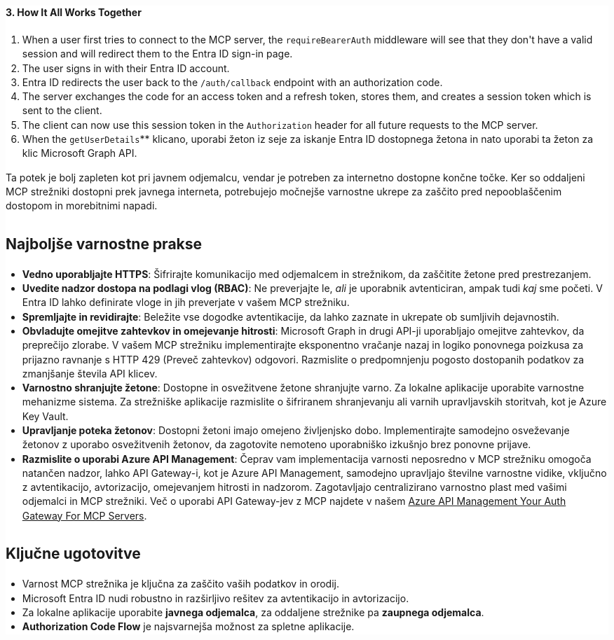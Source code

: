 #### 3. How It All Works Together

1. When a user first tries to connect to the MCP server, the `requireBearerAuth` middleware will see that they don't have a valid session and will redirect them to the Entra ID sign-in page.
2. The user signs in with their Entra ID account.
3. Entra ID redirects the user back to the `/auth/callback` endpoint with an authorization code.
4. The server exchanges the code for an access token and a refresh token, stores them, and creates a session token which is sent to the client.
5. The client can now use this session token in the `Authorization` header for all future requests to the MCP server.
6. When the `getUserDetails`** klicano, uporabi žeton iz seje za iskanje Entra ID dostopnega žetona in nato uporabi ta žeton za klic Microsoft Graph API.

Ta potek je bolj zapleten kot pri javnem odjemalcu, vendar je potreben za internetno dostopne končne točke. Ker so oddaljeni MCP strežniki dostopni prek javnega interneta, potrebujejo močnejše varnostne ukrepe za zaščito pred nepooblaščenim dostopom in morebitnimi napadi.

## Najboljše varnostne prakse

- **Vedno uporabljajte HTTPS**: Šifrirajte komunikacijo med odjemalcem in strežnikom, da zaščitite žetone pred prestrezanjem.  
- **Uvedite nadzor dostopa na podlagi vlog (RBAC)**: Ne preverjajte le, *ali* je uporabnik avtenticiran, ampak tudi *kaj* sme početi. V Entra ID lahko definirate vloge in jih preverjate v vašem MCP strežniku.  
- **Spremljajte in revidirajte**: Beležite vse dogodke avtentikacije, da lahko zaznate in ukrepate ob sumljivih dejavnostih.  
- **Obvladujte omejitve zahtevkov in omejevanje hitrosti**: Microsoft Graph in drugi API-ji uporabljajo omejitve zahtevkov, da preprečijo zlorabe. V vašem MCP strežniku implementirajte eksponentno vračanje nazaj in logiko ponovnega poizkusa za prijazno ravnanje s HTTP 429 (Preveč zahtevkov) odgovori. Razmislite o predpomnjenju pogosto dostopanih podatkov za zmanjšanje števila API klicev.  
- **Varnostno shranjujte žetone**: Dostopne in osvežitvene žetone shranjujte varno. Za lokalne aplikacije uporabite varnostne mehanizme sistema. Za strežniške aplikacije razmislite o šifriranem shranjevanju ali varnih upravljavskih storitvah, kot je Azure Key Vault.  
- **Upravljanje poteka žetonov**: Dostopni žetoni imajo omejeno življenjsko dobo. Implementirajte samodejno osveževanje žetonov z uporabo osvežitvenih žetonov, da zagotovite nemoteno uporabniško izkušnjo brez ponovne prijave.  
- **Razmislite o uporabi Azure API Management**: Čeprav vam implementacija varnosti neposredno v MCP strežniku omogoča natančen nadzor, lahko API Gateway-i, kot je Azure API Management, samodejno upravljajo številne varnostne vidike, vključno z avtentikacijo, avtorizacijo, omejevanjem hitrosti in nadzorom. Zagotavljajo centralizirano varnostno plast med vašimi odjemalci in MCP strežniki. Več o uporabi API Gateway-jev z MCP najdete v našem [Azure API Management Your Auth Gateway For MCP Servers](https://techcommunity.microsoft.com/blog/integrationsonazureblog/azure-api-management-your-auth-gateway-for-mcp-servers/4402690).

## Ključne ugotovitve

- Varnost MCP strežnika je ključna za zaščito vaših podatkov in orodij.  
- Microsoft Entra ID nudi robustno in razširljivo rešitev za avtentikacijo in avtorizacijo.  
- Za lokalne aplikacije uporabite **javnega odjemalca**, za oddaljene strežnike pa **zaupnega odjemalca**.  
- **Authorization Code Flow** je najsvarnejša možnost za spletne aplikacije.  
